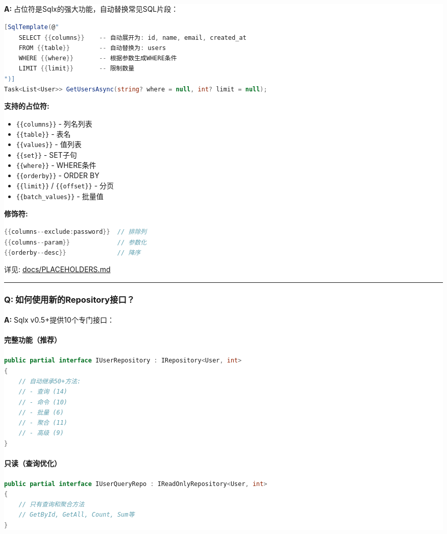 **A:** 占位符是Sqlx的强大功能，自动替换常见SQL片段：

```csharp
[SqlTemplate(@"
    SELECT {{columns}}    -- 自动展开为: id, name, email, created_at
    FROM {{table}}        -- 自动替换为: users
    WHERE {{where}}       -- 根据参数生成WHERE条件
    LIMIT {{limit}}       -- 限制数量
")]
Task<List<User>> GetUsersAsync(string? where = null, int? limit = null);
```

**支持的占位符:**
- `{{columns}}` - 列名列表
- `{{table}}` - 表名
- `{{values}}` - 值列表
- `{{set}}` - SET子句
- `{{where}}` - WHERE条件
- `{{orderby}}` - ORDER BY
- `{{limit}}` / `{{offset}}` - 分页
- `{{batch_values}}` - 批量值

**修饰符:**
```csharp
{{columns--exclude:password}}  // 排除列
{{columns--param}}             // 参数化
{{orderby--desc}}              // 降序
```

详见: [docs/PLACEHOLDERS.md](docs/PLACEHOLDERS.md)

---

### Q: 如何使用新的Repository接口？

**A:** Sqlx v0.5+提供10个专门接口：

#### 完整功能（推荐）
```csharp
public partial interface IUserRepository : IRepository<User, int>
{
    // 自动继承50+方法:
    // - 查询 (14)
    // - 命令 (10)
    // - 批量 (6)
    // - 聚合 (11)
    // - 高级 (9)
}
```

#### 只读（查询优化）
```csharp
public partial interface IUserQueryRepo : IReadOnlyRepository<User, int>
{
    // 只有查询和聚合方法
    // GetById, GetAll, Count, Sum等
}
```
